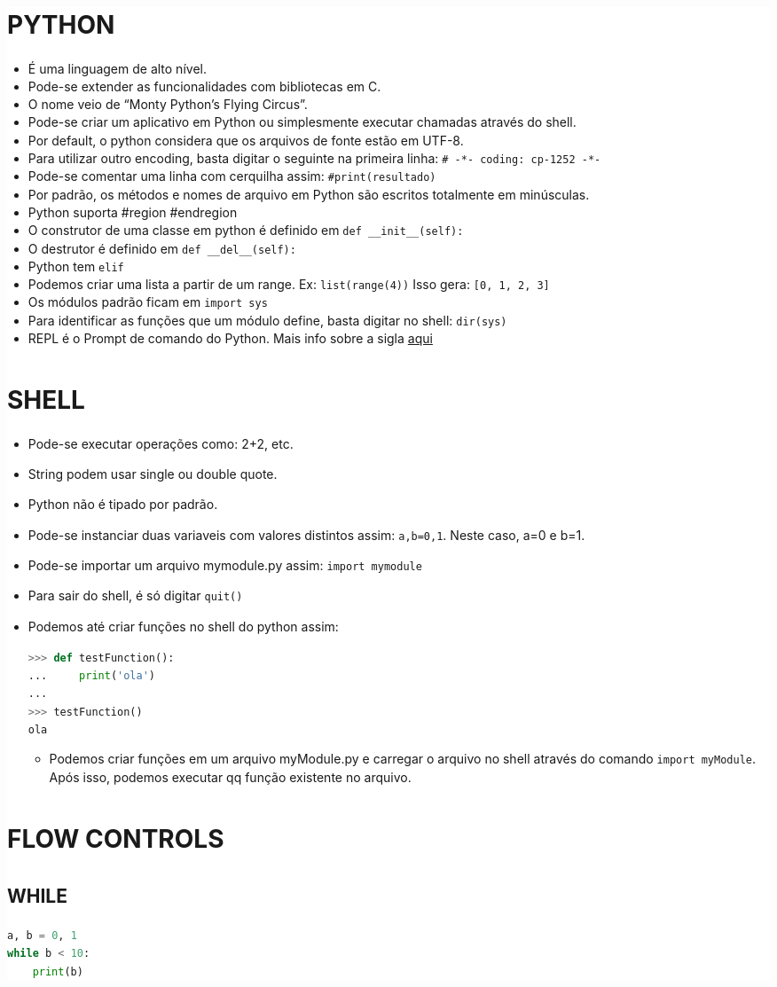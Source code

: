 # PYTHON
* É uma linguagem de alto nível. 
* Pode-se extender as funcionalidades com bibliotecas em C. 
* O nome veio de “Monty Python’s Flying Circus”. 
* Pode-se criar um aplicativo em Python ou simplesmente executar chamadas através do shell. 
* Por default, o python considera que os arquivos de fonte estão em UTF-8. 
* Para utilizar outro encoding, basta digitar o seguinte na primeira linha: `# -*- coding: cp-1252 -*-`
* Pode-se comentar uma linha com cerquilha assim: `#print(resultado)`
* Por padrão, os métodos e nomes de arquivo em Python são escritos totalmente em minúsculas. 
* Python suporta #region #endregion 
* O construtor de uma classe em python é definido em `def __init__(self):`
* O destrutor é definido em `def __del__(self):`
* Python tem `elif`
* Podemos criar uma lista a partir de um range. Ex: `list(range(4))` Isso gera: `[0, 1, 2, 3]` 
* Os módulos padrão ficam em `import sys` 
* Para identificar as funções que um módulo define, basta digitar no shell: `dir(sys)` 
* REPL é o Prompt de comando do Python. Mais info sobre a sigla [aqui](https://codewith.mu/en/tutorials/1.0/repl)

# SHELL
* Pode-se executar operações como: 2+2, etc. 

* String podem usar single ou double quote. 

* Python não é tipado por padrão. 

* Pode-se instanciar duas variaveis com valores distintos assim: `a,b=0,1`. Neste caso, a=0 e b=1. 

* Pode-se importar um arquivo mymodule.py assim: `import mymodule`

* Para sair do shell, é só digitar `quit()`

* Podemos até criar funções no shell do python assim:

  ```python
  >>> def testFunction():
  ...     print('ola')
  ...
  >>> testFunction()
  ola
  ```

  * Podemos criar funções em um arquivo myModule.py e carregar o arquivo no shell através do comando `import myModule`. Após isso, podemos executar qq função existente no arquivo. 

# FLOW CONTROLS 
## WHILE
```python
a, b = 0, 1
while b < 10:
    print(b)
```
